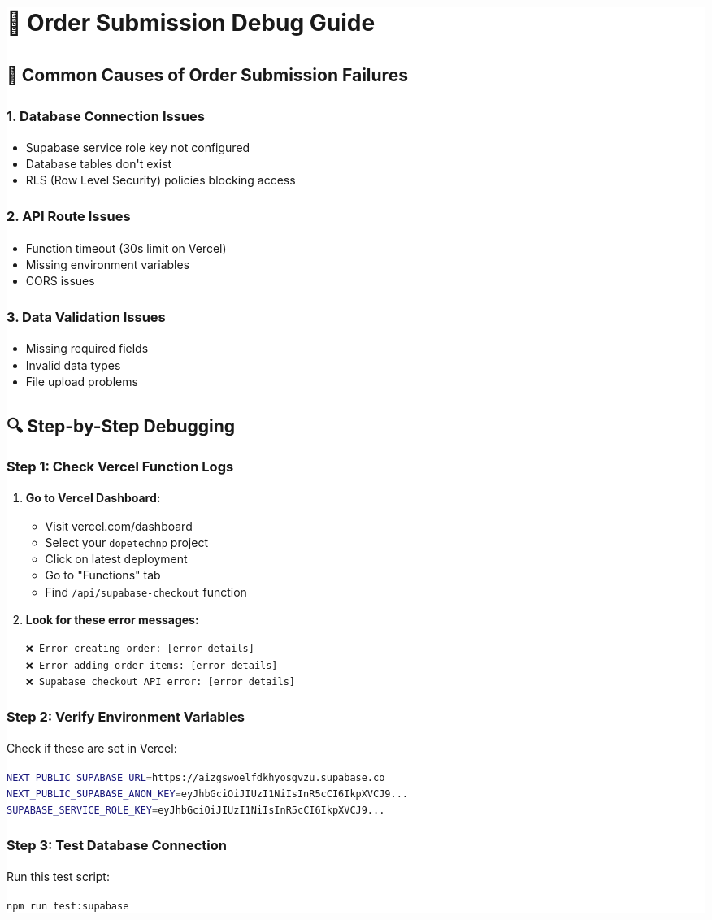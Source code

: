 # 🔧 Order Submission Debug Guide

## 🚨 Common Causes of Order Submission Failures

### 1. **Database Connection Issues**
- Supabase service role key not configured
- Database tables don't exist
- RLS (Row Level Security) policies blocking access

### 2. **API Route Issues**
- Function timeout (30s limit on Vercel)
- Missing environment variables
- CORS issues

### 3. **Data Validation Issues**
- Missing required fields
- Invalid data types
- File upload problems

## 🔍 Step-by-Step Debugging

### Step 1: Check Vercel Function Logs

1. **Go to Vercel Dashboard:**
   - Visit [vercel.com/dashboard](https://vercel.com/dashboard)
   - Select your `dopetechnp` project
   - Click on latest deployment
   - Go to "Functions" tab
   - Find `/api/supabase-checkout` function

2. **Look for these error messages:**
   ```
   ❌ Error creating order: [error details]
   ❌ Error adding order items: [error details]
   ❌ Supabase checkout API error: [error details]
   ```

### Step 2: Verify Environment Variables

Check if these are set in Vercel:
```bash
NEXT_PUBLIC_SUPABASE_URL=https://aizgswoelfdkhyosgvzu.supabase.co
NEXT_PUBLIC_SUPABASE_ANON_KEY=eyJhbGciOiJIUzI1NiIsInR5cCI6IkpXVCJ9...
SUPABASE_SERVICE_ROLE_KEY=eyJhbGciOiJIUzI1NiIsInR5cCI6IkpXVCJ9...
```

### Step 3: Test Database Connection

Run this test script:
```bash
npm run test:supabase
```
